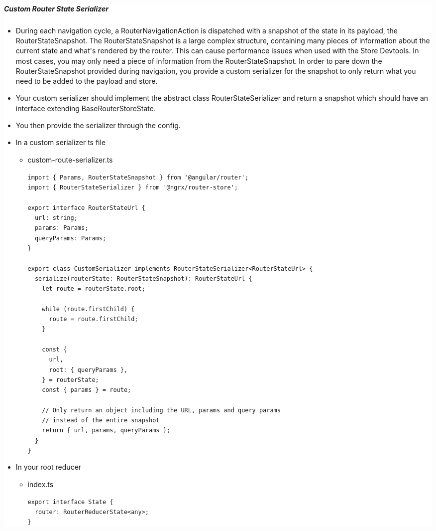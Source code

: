 ##### Custom Router State Serializer

- During each navigation cycle, a RouterNavigationAction is dispatched with a snapshot of the state in its payload, the RouterStateSnapshot. The RouterStateSnapshot is a large complex structure, containing many pieces of information about the current state and what's rendered by the router. This can cause performance issues when used with the Store Devtools. In most cases, you may only need a piece of information from the RouterStateSnapshot. In order to pare down the RouterStateSnapshot provided during navigation, you provide a custom serializer for the snapshot to only return what you need to be added to the payload and store.

- Your custom serializer should implement the abstract class RouterStateSerializer and return a snapshot which should have an interface extending BaseRouterStoreState.

- You then provide the serializer through the config.

- In a custom serializer ts file

  - custom-route-serializer.ts

    ```
    import { Params, RouterStateSnapshot } from '@angular/router';
    import { RouterStateSerializer } from '@ngrx/router-store';

    export interface RouterStateUrl {
      url: string;
      params: Params;
      queryParams: Params;
    }

    export class CustomSerializer implements RouterStateSerializer<RouterStateUrl> {
      serialize(routerState: RouterStateSnapshot): RouterStateUrl {
        let route = routerState.root;

        while (route.firstChild) {
          route = route.firstChild;
        }

        const {
          url,
          root: { queryParams },
        } = routerState;
        const { params } = route;

        // Only return an object including the URL, params and query params
        // instead of the entire snapshot
        return { url, params, queryParams };
      }
    }
    ```

- In your root reducer

  - index.ts

    ```
    export interface State {
      router: RouterReducerState<any>;
    }
